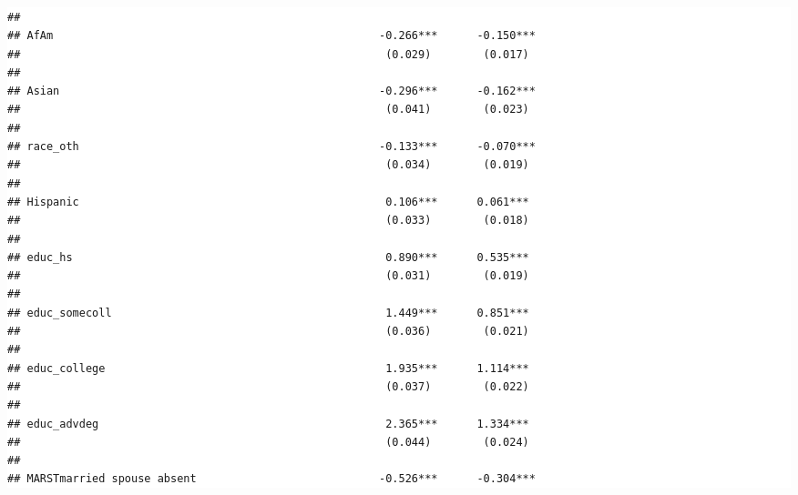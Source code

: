     ##                                                                                 
    ## AfAm                                                  -0.266***      -0.150***  
    ##                                                        (0.029)        (0.017)   
    ##                                                                                 
    ## Asian                                                 -0.296***      -0.162***  
    ##                                                        (0.041)        (0.023)   
    ##                                                                                 
    ## race_oth                                              -0.133***      -0.070***  
    ##                                                        (0.034)        (0.019)   
    ##                                                                                 
    ## Hispanic                                               0.106***      0.061***   
    ##                                                        (0.033)        (0.018)   
    ##                                                                                 
    ## educ_hs                                                0.890***      0.535***   
    ##                                                        (0.031)        (0.019)   
    ##                                                                                 
    ## educ_somecoll                                          1.449***      0.851***   
    ##                                                        (0.036)        (0.021)   
    ##                                                                                 
    ## educ_college                                           1.935***      1.114***   
    ##                                                        (0.037)        (0.022)   
    ##                                                                                 
    ## educ_advdeg                                            2.365***      1.334***   
    ##                                                        (0.044)        (0.024)   
    ##                                                                                 
    ## MARSTmarried spouse absent                            -0.526***      -0.304***  